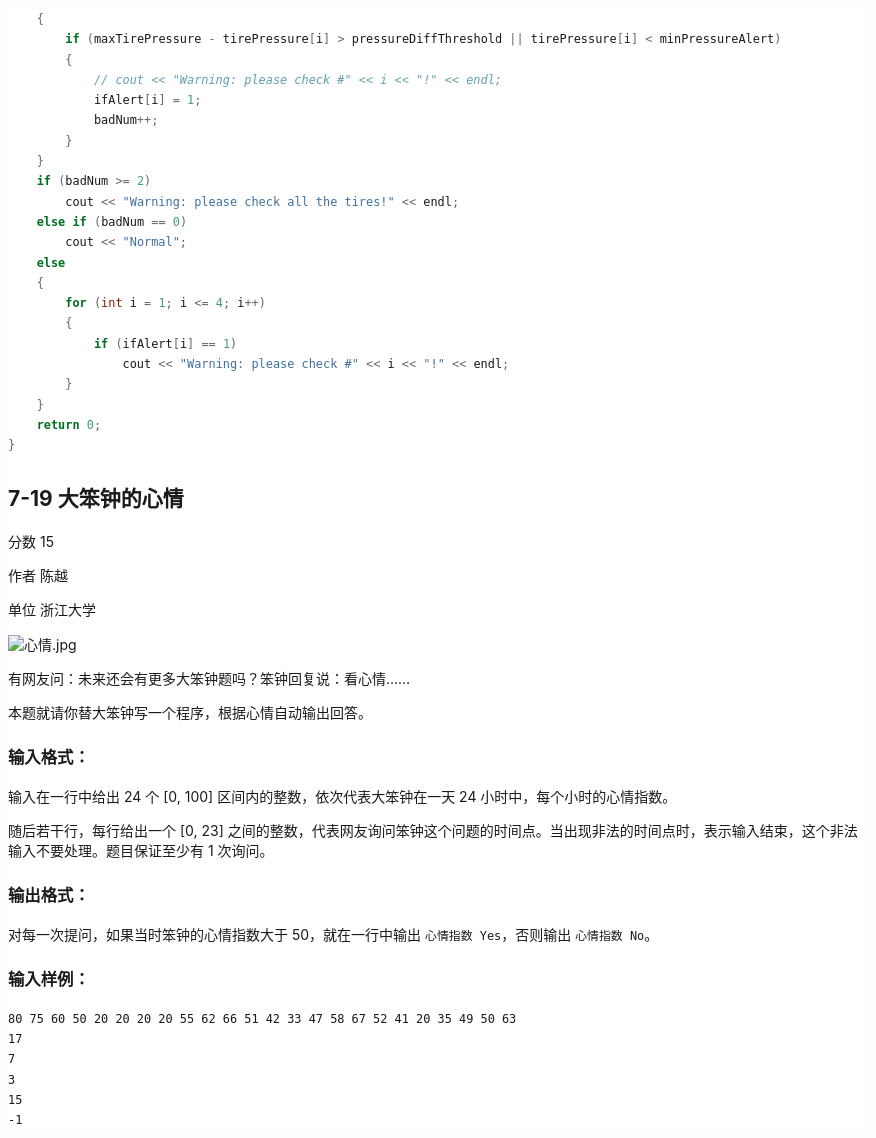 ```c++
    {
        if (maxTirePressure - tirePressure[i] > pressureDiffThreshold || tirePressure[i] < minPressureAlert)
        {
            // cout << "Warning: please check #" << i << "!" << endl;
            ifAlert[i] = 1;
            badNum++;
        }
    }
    if (badNum >= 2)
        cout << "Warning: please check all the tires!" << endl;
    else if (badNum == 0)
        cout << "Normal";
    else
    {
        for (int i = 1; i <= 4; i++)
        {
            if (ifAlert[i] == 1)
                cout << "Warning: please check #" << i << "!" << endl;
        }
    }
    return 0;
}
```

## **7-19 大笨钟的心情**

分数 15

作者 陈越

单位 浙江大学

![心情.jpg](https://images.ptausercontent.com/8c3b8713-1703-4e56-addb-492f738c3a7c.jpg)

有网友问：未来还会有更多大笨钟题吗？笨钟回复说：看心情……

本题就请你替大笨钟写一个程序，根据心情自动输出回答。

### 输入格式：

输入在一行中给出 24 个 [0, 100] 区间内的整数，依次代表大笨钟在一天 24 小时中，每个小时的心情指数。

随后若干行，每行给出一个 [0, 23] 之间的整数，代表网友询问笨钟这个问题的时间点。当出现非法的时间点时，表示输入结束，这个非法输入不要处理。题目保证至少有 1 次询问。

### 输出格式：

对每一次提问，如果当时笨钟的心情指数大于 50，就在一行中输出 `心情指数 Yes`，否则输出 `心情指数 No`。

### 输入样例：

```in
80 75 60 50 20 20 20 20 55 62 66 51 42 33 47 58 67 52 41 20 35 49 50 63
17
7
3
15
-1
```

